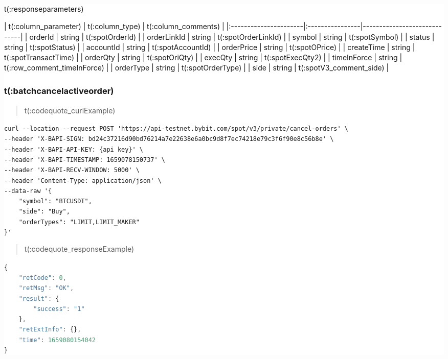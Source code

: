 <p class="fake_header">t(:responseparameters)</p>
| t(:column_parameter)  | t(:column_type) | t(:column_comments)         |
|:----------------------|:----------------|-----------------------------|
| orderId               | string          | t(:spotOrderId)             |
| orderLinkId           | string          | t(:spotOrderLinkId)         |
| symbol                | string          | t(:spotSymbol)              |
| status                | string          | t(:spotStatus)              |
| accountId             | string          | t(:spotAccountId)           |
| orderPrice            | string          | t(:spotOPrice)              |
| createTime            | string          | t(:spotTransactTime)        |
| orderQty              | string          | t(:spotOriQty)              |
| execQty               | string          | t(:spotExecQty2)            |
| timeInForce           | string          | t(:row_comment_timeInForce) |
| orderType             | string          | t(:spotOrderType)           |
| side                  | string          | t(:spotV3_comment_side)     |


### t(:batchcancelactiveorder)
> t(:codequote_curlExample)

```console
curl --location --request POST 'https://api-testnet.bybit.com/spot/v3/private/cancel-orders' \
--header 'X-BAPI-SIGN: bd24c37216d90bd76214a7e22638e6a0bc9d8f7ec74218e79c3f6f90e8c56b8e' \
--header 'X-BAPI-API-KEY: {api key}' \
--header 'X-BAPI-TIMESTAMP: 1659078150737' \
--header 'X-BAPI-RECV-WINDOW: 5000' \
--header 'Content-Type: application/json' \
--data-raw '{
    "symbol": "BTCUSDT",
    "side": "Buy",
    "orderTypes": "LIMIT,LIMIT_MAKER"
}'
```

```python--pybit
```

> t(:codequote_responseExample)

```javascript
{
    "retCode": 0,
    "retMsg": "OK",
    "result": {
        "success": "1"
    },
    "retExtInfo": {},
    "time": 1659080154042
}
```
